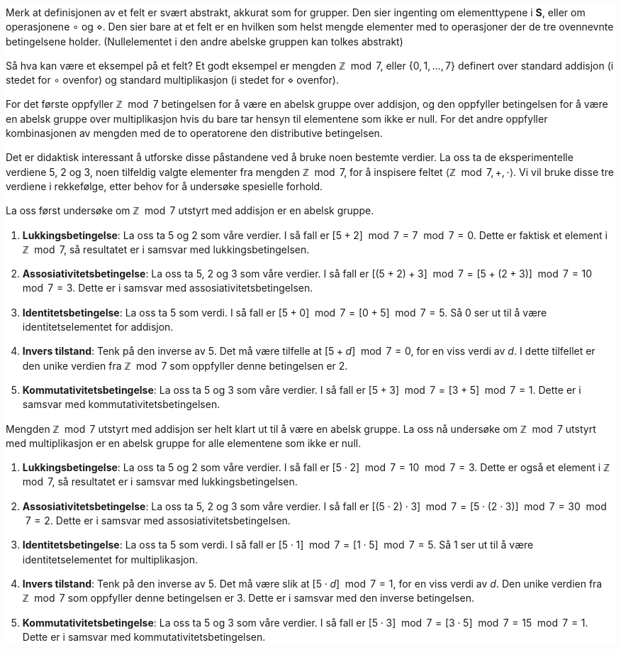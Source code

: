Merk at definisjonen av et felt er svært abstrakt, akkurat som for grupper. Den sier ingenting om elementtypene i **S**, eller om operasjonene $\circ$ og $\diamond$. Den sier bare at et felt er en hvilken som helst mengde elementer med to operasjoner der de tre ovennevnte betingelsene holder. (Nullelementet i den andre abelske gruppen kan tolkes abstrakt)

Så hva kan være et eksempel på et felt? Et godt eksempel er mengden $\mathbb{Z} \mod 7$, eller $\{0, 1, \ldots, 7\}$ definert over standard addisjon (i stedet for $\circ$ ovenfor) og standard multiplikasjon (i stedet for $\diamond$ ovenfor).

For det første oppfyller $\mathbb{Z} \mod 7$ betingelsen for å være en abelsk gruppe over addisjon, og den oppfyller betingelsen for å være en abelsk gruppe over multiplikasjon hvis du bare tar hensyn til elementene som ikke er null. For det andre oppfyller kombinasjonen av mengden med de to operatorene den distributive betingelsen.

Det er didaktisk interessant å utforske disse påstandene ved å bruke noen bestemte verdier. La oss ta de eksperimentelle verdiene 5, 2 og 3, noen tilfeldig valgte elementer fra mengden $\mathbb{Z} \mod 7$, for å inspisere feltet $\langle \mathbb{Z} \mod 7, +, \cdot \rangle$. Vi vil bruke disse tre verdiene i rekkefølge, etter behov for å undersøke spesielle forhold.

La oss først undersøke om $\mathbb{Z} \mod 7$ utstyrt med addisjon er en abelsk gruppe.

1. **Lukkingsbetingelse**: La oss ta 5 og 2 som våre verdier. I så fall er $[5 + 2] \mod 7 = 7 \mod 7 = 0$. Dette er faktisk et element i $\mathbb{Z} \mod 7$, så resultatet er i samsvar med lukkingsbetingelsen.

2. **Assosiativitetsbetingelse**: La oss ta 5, 2 og 3 som våre verdier. I så fall er $[(5 + 2) + 3] \mod 7 = [5 + (2 + 3)] \mod 7 = 10 \mod 7 = 3$. Dette er i samsvar med assosiativitetsbetingelsen.

3. **Identitetsbetingelse**: La oss ta 5 som verdi. I så fall er $[5 + 0] \mod 7 = [0 + 5] \mod 7 = 5$. Så 0 ser ut til å være identitetselementet for addisjon.

4. **Invers tilstand**: Tenk på den inverse av 5. Det må være tilfelle at $[5 + d] \mod 7 = 0$, for en viss verdi av $d$. I dette tilfellet er den unike verdien fra $\mathbb{Z} \mod 7$ som oppfyller denne betingelsen er 2.

5. **Kommutativitetsbetingelse**: La oss ta 5 og 3 som våre verdier. I så fall er $[5 + 3] \mod 7 = [3 + 5] \mod 7 = 1$. Dette er i samsvar med kommutativitetsbetingelsen.

Mengden $\mathbb{Z} \mod 7$ utstyrt med addisjon ser helt klart ut til å være en abelsk gruppe. La oss nå undersøke om $\mathbb{Z} \mod 7$ utstyrt med multiplikasjon er en abelsk gruppe for alle elementene som ikke er null.

1. **Lukkingsbetingelse**: La oss ta 5 og 2 som våre verdier. I så fall er $[5 \cdot 2] \mod 7 = 10 \mod 7 = 3$. Dette er også et element i $\mathbb{Z} \mod 7$, så resultatet er i samsvar med lukkingsbetingelsen.

2. **Assosiativitetsbetingelse**: La oss ta 5, 2 og 3 som våre verdier. I så fall er $[(5 \cdot 2) \cdot 3] \mod 7 = [5 \cdot (2 \cdot 3)] \mod 7 = 30 \mod 7 = 2$. Dette er i samsvar med assosiativitetsbetingelsen.

3. **Identitetsbetingelse**: La oss ta 5 som verdi. I så fall er $[5 \cdot 1] \mod 7 = [1 \cdot 5] \mod 7 = 5$. Så 1 ser ut til å være identitetselementet for multiplikasjon.

4. **Invers tilstand**: Tenk på den inverse av 5. Det må være slik at $[5 \cdot d] \mod 7 = 1$, for en viss verdi av $d$. Den unike verdien fra $\mathbb{Z} \mod 7$ som oppfyller denne betingelsen er 3. Dette er i samsvar med den inverse betingelsen.

5. **Kommutativitetsbetingelse**: La oss ta 5 og 3 som våre verdier. I så fall er $[5 \cdot 3] \mod 7 = [3 \cdot 5] \mod 7 = 15 \mod 7 = 1$. Dette er i samsvar med kommutativitetsbetingelsen.
